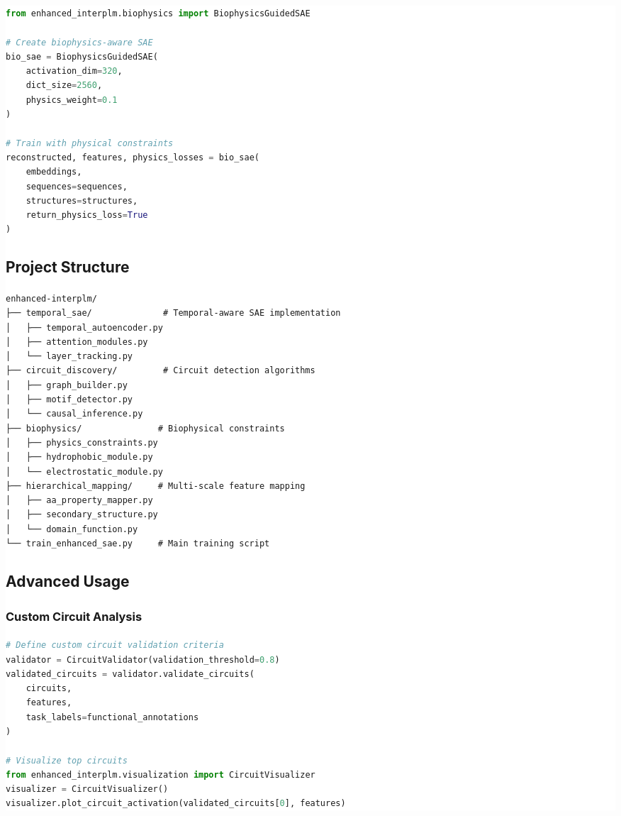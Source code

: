 ```python
from enhanced_interplm.biophysics import BiophysicsGuidedSAE

# Create biophysics-aware SAE
bio_sae = BiophysicsGuidedSAE(
    activation_dim=320,
    dict_size=2560,
    physics_weight=0.1
)

# Train with physical constraints
reconstructed, features, physics_losses = bio_sae(
    embeddings,
    sequences=sequences,
    structures=structures,
    return_physics_loss=True
)
```

## Project Structure

```
enhanced-interplm/
├── temporal_sae/              # Temporal-aware SAE implementation
│   ├── temporal_autoencoder.py
│   ├── attention_modules.py
│   └── layer_tracking.py
├── circuit_discovery/         # Circuit detection algorithms
│   ├── graph_builder.py
│   ├── motif_detector.py
│   └── causal_inference.py
├── biophysics/               # Biophysical constraints
│   ├── physics_constraints.py
│   ├── hydrophobic_module.py
│   └── electrostatic_module.py
├── hierarchical_mapping/     # Multi-scale feature mapping
│   ├── aa_property_mapper.py
│   ├── secondary_structure.py
│   └── domain_function.py
└── train_enhanced_sae.py     # Main training script
```

## Advanced Usage

### Custom Circuit Analysis

```python
# Define custom circuit validation criteria
validator = CircuitValidator(validation_threshold=0.8)
validated_circuits = validator.validate_circuits(
    circuits,
    features,
    task_labels=functional_annotations
)

# Visualize top circuits
from enhanced_interplm.visualization import CircuitVisualizer
visualizer = CircuitVisualizer()
visualizer.plot_circuit_activation(validated_circuits[0], features)
```
